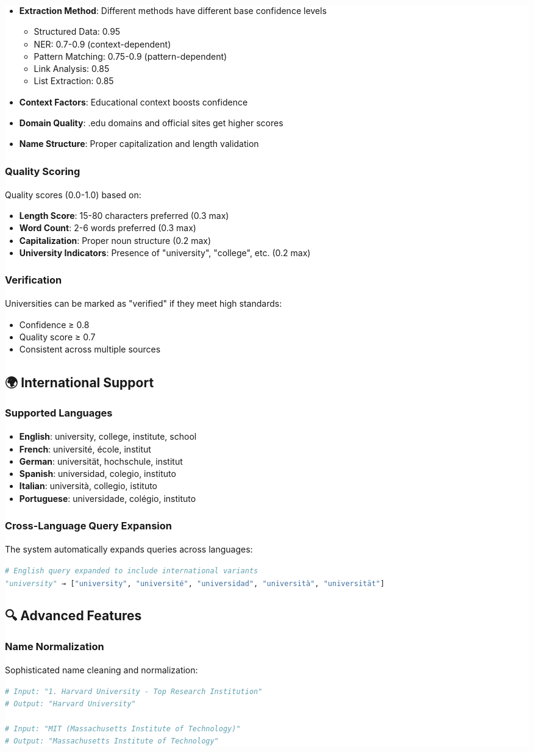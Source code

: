 - **Extraction Method**: Different methods have different base confidence levels
  - Structured Data: 0.95
  - NER: 0.7-0.9 (context-dependent)
  - Pattern Matching: 0.75-0.9 (pattern-dependent)
  - Link Analysis: 0.85
  - List Extraction: 0.85

- **Context Factors**: Educational context boosts confidence
- **Domain Quality**: .edu domains and official sites get higher scores
- **Name Structure**: Proper capitalization and length validation

### Quality Scoring
Quality scores (0.0-1.0) based on:

- **Length Score**: 15-80 characters preferred (0.3 max)
- **Word Count**: 2-6 words preferred (0.3 max)
- **Capitalization**: Proper noun structure (0.2 max)
- **University Indicators**: Presence of "university", "college", etc. (0.2 max)

### Verification
Universities can be marked as "verified" if they meet high standards:
- Confidence ≥ 0.8
- Quality score ≥ 0.7
- Consistent across multiple sources

## 🌍 International Support

### Supported Languages
- **English**: university, college, institute, school
- **French**: université, école, institut
- **German**: universität, hochschule, institut
- **Spanish**: universidad, colegio, instituto
- **Italian**: università, collegio, istituto
- **Portuguese**: universidade, colégio, instituto

### Cross-Language Query Expansion
The system automatically expands queries across languages:
```python
# English query expanded to include international variants
"university" → ["university", "université", "universidad", "università", "universität"]
```

## 🔍 Advanced Features

### Name Normalization
Sophisticated name cleaning and normalization:
```python
# Input: "1. Harvard University - Top Research Institution"
# Output: "Harvard University"

# Input: "MIT (Massachusetts Institute of Technology)"
# Output: "Massachusetts Institute of Technology"
```
